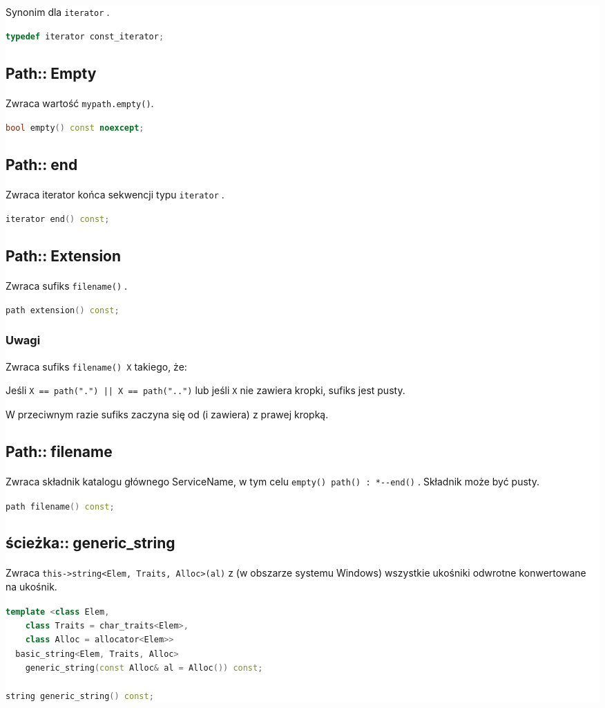 Synonim dla `iterator` .

```cpp
typedef iterator const_iterator;
```

## <a name="pathempty"></a><a name="empty"></a>Path:: Empty

Zwraca wartość `mypath.empty()`.

```cpp
bool empty() const noexcept;
```

## <a name="pathend"></a><a name="end"></a>Path:: end

Zwraca iterator końca sekwencji typu `iterator` .

```cpp
iterator end() const;
```

## <a name="pathextension"></a><a name="extension"></a>Path:: Extension

Zwraca sufiks `filename()` .

```cpp
path extension() const;
```

### <a name="remarks"></a>Uwagi

Zwraca sufiks `filename() X` takiego, że:

Jeśli `X == path(".") || X == path("..")` lub jeśli `X` nie zawiera kropki, sufiks jest pusty.

W przeciwnym razie sufiks zaczyna się od (i zawiera) z prawej kropką.

## <a name="pathfilename"></a><a name="filename"></a>Path:: filename

Zwraca składnik katalogu głównego ServiceName, w tym celu `empty() path() : *--end()` . Składnik może być pusty.

```cpp
path filename() const;
```

## <a name="pathgeneric_string"></a><a name="generic_string"></a>ścieżka:: generic_string

Zwraca `this->string<Elem, Traits, Alloc>(al)` z (w obszarze systemu Windows) wszystkie ukośniki odwrotne konwertowane na ukośnik.

```cpp
template <class Elem,
    class Traits = char_traits<Elem>,
    class Alloc = allocator<Elem>>
  basic_string<Elem, Traits, Alloc>
    generic_string(const Alloc& al = Alloc()) const;

string generic_string() const;
```
